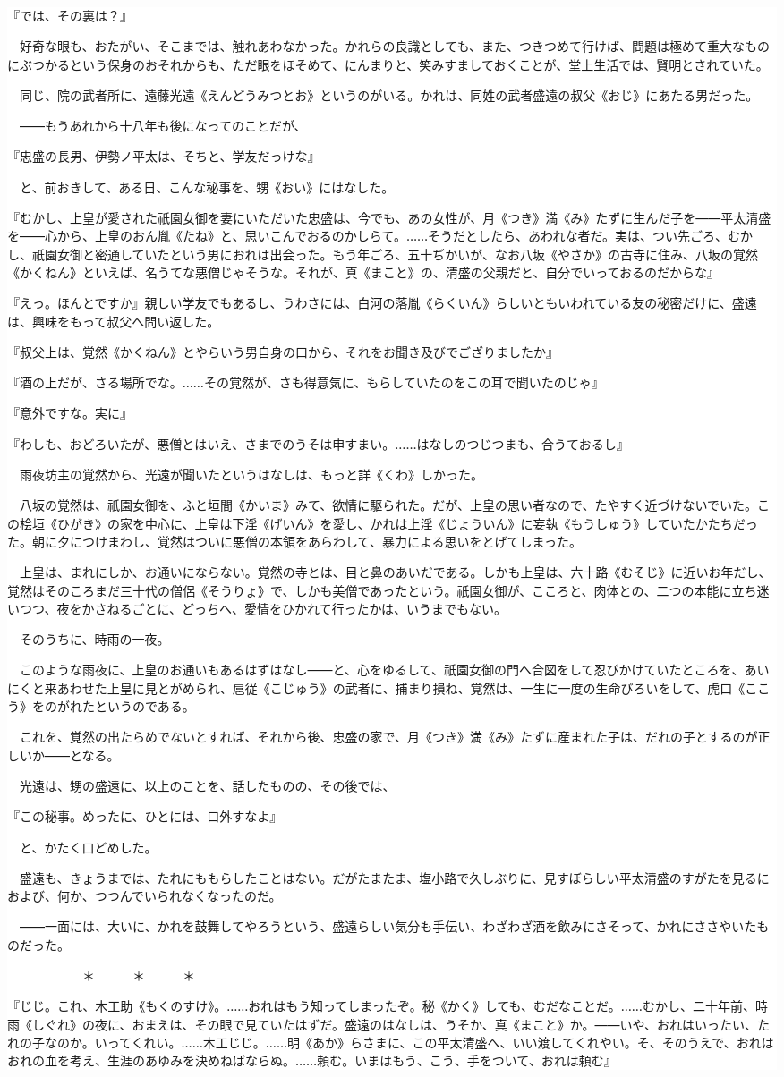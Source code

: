 『では、その裏は？』

　好奇な眼も、おたがい、そこまでは、触れあわなかった。かれらの良識としても、また、つきつめて行けば、問題は極めて重大なものにぶつかるという保身のおそれからも、ただ眼をほそめて、にんまりと、笑みすましておくことが、堂上生活では、賢明とされていた。





　同じ、院の武者所に、遠藤光遠《えんどうみつとお》というのがいる。かれは、同姓の武者盛遠の叔父《おじ》にあたる男だった。

　――もうあれから十八年も後になってのことだが、

『忠盛の長男、伊勢ノ平太は、そちと、学友だっけな』

　と、前おきして、ある日、こんな秘事を、甥《おい》にはなした。

『むかし、上皇が愛された祇園女御を妻にいただいた忠盛は、今でも、あの女性が、月《つき》満《み》たずに生んだ子を――平太清盛を――心から、上皇のおん胤《たね》と、思いこんでおるのかしらて。……そうだとしたら、あわれな者だ。実は、つい先ごろ、むかし、祇園女御と密通していたという男におれは出会った。もう年ごろ、五十ぢかいが、なお八坂《やさか》の古寺に住み、八坂の覚然《かくねん》といえば、名うてな悪僧じゃそうな。それが、真《まこと》の、清盛の父親だと、自分でいっておるのだからな』

『えっ。ほんとですか』親しい学友でもあるし、うわさには、白河の落胤《らくいん》らしいともいわれている友の秘密だけに、盛遠は、興味をもって叔父へ問い返した。

『叔父上は、覚然《かくねん》とやらいう男自身の口から、それをお聞き及びでござりましたか』

『酒の上だが、さる場所でな。……その覚然が、さも得意気に、もらしていたのをこの耳で聞いたのじゃ』

『意外ですな。実に』

『わしも、おどろいたが、悪僧とはいえ、さまでのうそは申すまい。……はなしのつじつまも、合うておるし』

　雨夜坊主の覚然から、光遠が聞いたというはなしは、もっと詳《くわ》しかった。

　八坂の覚然は、祇園女御を、ふと垣間《かいま》みて、欲情に駆られた。だが、上皇の思い者なので、たやすく近づけないでいた。この桧垣《ひがき》の家を中心に、上皇は下淫《げいん》を愛し、かれは上淫《じょういん》に妄執《もうしゅう》していたかたちだった。朝に夕につけまわし、覚然はついに悪僧の本領をあらわして、暴力による思いをとげてしまった。

　上皇は、まれにしか、お通いにならない。覚然の寺とは、目と鼻のあいだである。しかも上皇は、六十路《むそじ》に近いお年だし、覚然はそのころまだ三十代の僧侶《そうりょ》で、しかも美僧であったという。祇園女御が、こころと、肉体との、二つの本能に立ち迷いつつ、夜をかさねるごとに、どっちへ、愛情をひかれて行ったかは、いうまでもない。

　そのうちに、時雨の一夜。

　このような雨夜に、上皇のお通いもあるはずはなし――と、心をゆるして、祇園女御の門へ合図をして忍びかけていたところを、あいにくと来あわせた上皇に見とがめられ、扈従《こじゅう》の武者に、捕まり損ね、覚然は、一生に一度の生命びろいをして、虎口《ここう》をのがれたというのである。

　これを、覚然の出たらめでないとすれば、それから後、忠盛の家で、月《つき》満《み》たずに産まれた子は、だれの子とするのが正しいか――となる。

　光遠は、甥の盛遠に、以上のことを、話したものの、その後では、

『この秘事。めったに、ひとには、口外すなよ』

　と、かたく口どめした。

　盛遠も、きょうまでは、たれにももらしたことはない。だがたまたま、塩小路で久しぶりに、見すぼらしい平太清盛のすがたを見るにおよび、何か、つつんでいられなくなったのだ。

　――一面には、大いに、かれを鼓舞してやろうという、盛遠らしい気分も手伝い、わざわざ酒を飲みにさそって、かれにささやいたものだった。



　　　　　　＊　　　＊　　　＊



『じじ。これ、木工助《もくのすけ》。……おれはもう知ってしまったぞ。秘《かく》しても、むだなことだ。……むかし、二十年前、時雨《しぐれ》の夜に、おまえは、その眼で見ていたはずだ。盛遠のはなしは、うそか、真《まこと》か。――いや、おれはいったい、たれの子なのか。いってくれい。……木工じじ。……明《あか》らさまに、この平太清盛へ、いい渡してくれやい。そ、そのうえで、おれはおれの血を考え、生涯のあゆみを決めねばならぬ。……頼む。いまはもう、こう、手をついて、おれは頼む』
